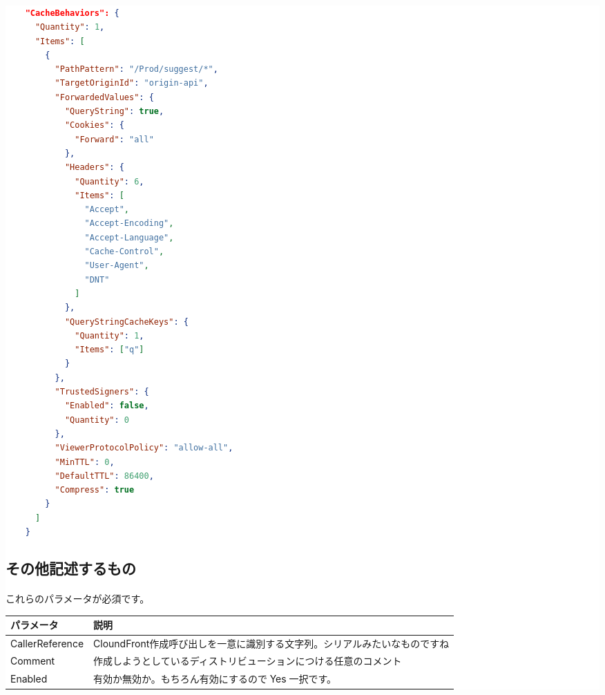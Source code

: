 ```json
    "CacheBehaviors": {
      "Quantity": 1,
      "Items": [
        {
          "PathPattern": "/Prod/suggest/*",
          "TargetOriginId": "origin-api",
          "ForwardedValues": {
            "QueryString": true,
            "Cookies": {
              "Forward": "all"
            },
            "Headers": {
              "Quantity": 6,
              "Items": [
                "Accept",
                "Accept-Encoding",
                "Accept-Language",
                "Cache-Control",
                "User-Agent",
                "DNT"
              ]
            },
            "QueryStringCacheKeys": {
              "Quantity": 1,
              "Items": ["q"]
            }
          },
          "TrustedSigners": {
            "Enabled": false,
            "Quantity": 0
          },
          "ViewerProtocolPolicy": "allow-all",
          "MinTTL": 0,
          "DefaultTTL": 86400,
          "Compress": true
        }
      ]
    }
```  
  
## その他記述するもの  
  
これらのパラメータが必須です。  
  
| パラメータ | 説明 |  
|:--|:--|  
| CallerReference  | CloundFront作成呼び出しを一意に識別する文字列。シリアルみたいなものですね  |  
| Comment  | 作成しようとしているディストリビューションにつける任意のコメント  |  
| Enabled  | 有効か無効か。もちろん有効にするので Yes 一択です。  |  
  